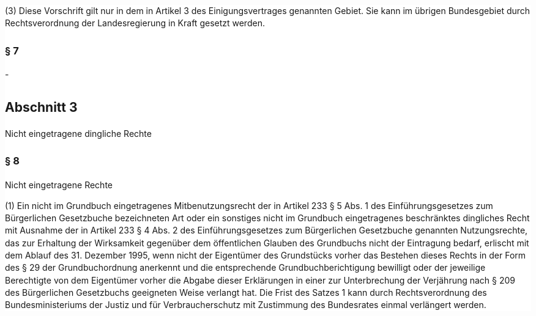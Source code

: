<div class="jurAbsatz">

(3) Diese Vorschrift gilt nur in dem in Artikel 3 des Einigungsvertrages
genannten Gebiet. Sie kann im übrigen Bundesgebiet durch
Rechtsverordnung der Landesregierung in Kraft gesetzt werden.

</div>

</div>

</div>

</div>

<span id="BJNR219200993BJNE001201303.html"></span>

### § 7  

<div>

<div class="jnhtml">

<div>

<div class="jurAbsatz">

\-

</div>

</div>

</div>

</div>

<span id="BJNR219200993BJNG000300303.html"></span>

## Abschnitt 3  
Nicht eingetragene dingliche Rechte

<span id="BJNR219200993BJNE001302311.html"></span>

### § 8  
Nicht eingetragene Rechte

<div>

<div class="jnhtml">

<div>

<div class="jurAbsatz">

(1) Ein nicht im Grundbuch eingetragenes Mitbenutzungsrecht der in
Artikel 233 § 5 Abs. 1 des Einführungsgesetzes zum Bürgerlichen
Gesetzbuche bezeichneten Art oder ein sonstiges nicht im Grundbuch
eingetragenes beschränktes dingliches Recht mit Ausnahme der in Artikel
233 § 4 Abs. 2 des Einführungsgesetzes zum Bürgerlichen Gesetzbuche
genannten Nutzungsrechte, das zur Erhaltung der Wirksamkeit gegenüber
dem öffentlichen Glauben des Grundbuchs nicht der Eintragung bedarf,
erlischt mit dem Ablauf des 31. Dezember 1995, wenn nicht der Eigentümer
des Grundstücks vorher das Bestehen dieses Rechts in der Form des § 29
der Grundbuchordnung anerkennt und die entsprechende
Grundbuchberichtigung bewilligt oder der jeweilige Berechtigte von dem
Eigentümer vorher die Abgabe dieser Erklärungen in einer zur
Unterbrechung der Verjährung nach § 209 des Bürgerlichen Gesetzbuchs
geeigneten Weise verlangt hat. Die Frist des Satzes 1 kann durch
Rechtsverordnung des Bundesministeriums der Justiz und für
Verbraucherschutz mit Zustimmung des Bundesrates einmal verlängert
werden.
